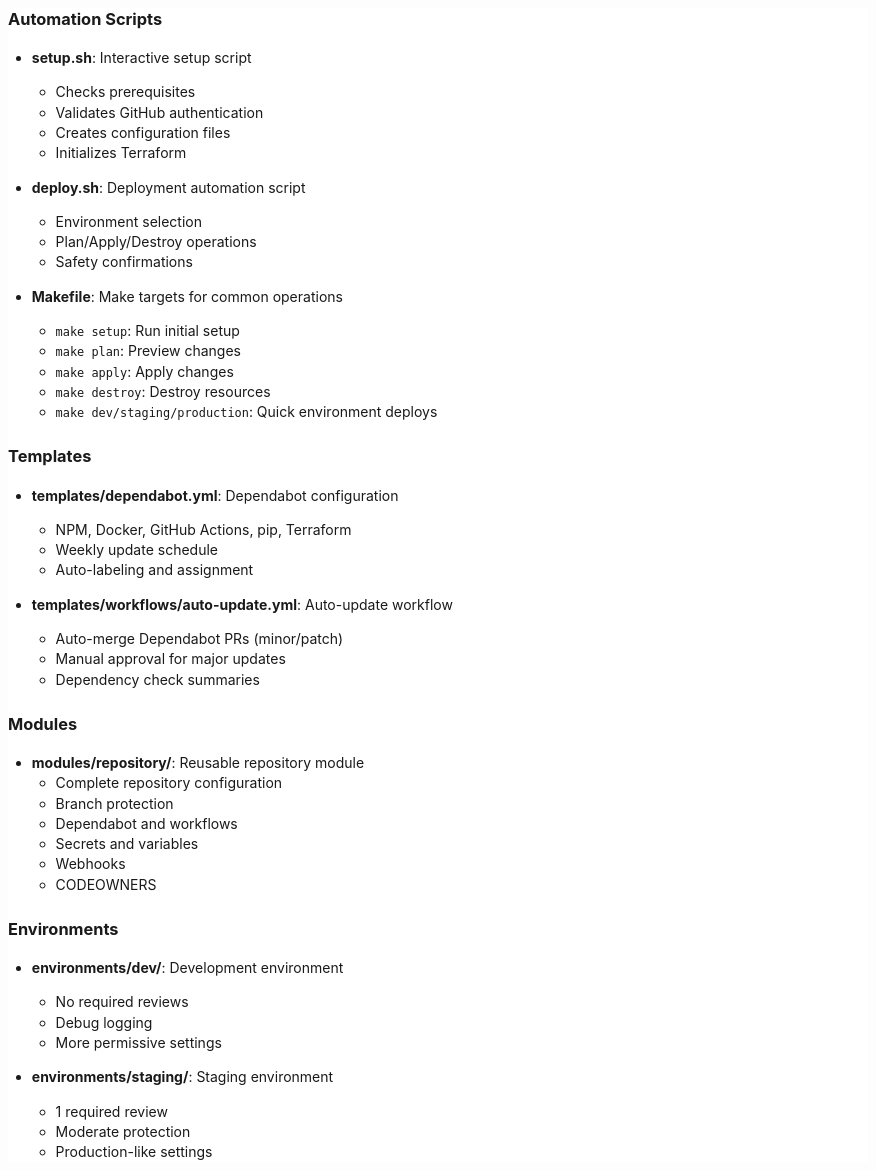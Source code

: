 ### Automation Scripts

- **setup.sh**: Interactive setup script
  - Checks prerequisites
  - Validates GitHub authentication
  - Creates configuration files
  - Initializes Terraform

- **deploy.sh**: Deployment automation script
  - Environment selection
  - Plan/Apply/Destroy operations
  - Safety confirmations

- **Makefile**: Make targets for common operations
  - `make setup`: Run initial setup
  - `make plan`: Preview changes
  - `make apply`: Apply changes
  - `make destroy`: Destroy resources
  - `make dev/staging/production`: Quick environment deploys

### Templates

- **templates/dependabot.yml**: Dependabot configuration
  - NPM, Docker, GitHub Actions, pip, Terraform
  - Weekly update schedule
  - Auto-labeling and assignment

- **templates/workflows/auto-update.yml**: Auto-update workflow
  - Auto-merge Dependabot PRs (minor/patch)
  - Manual approval for major updates
  - Dependency check summaries

### Modules

- **modules/repository/**: Reusable repository module
  - Complete repository configuration
  - Branch protection
  - Dependabot and workflows
  - Secrets and variables
  - Webhooks
  - CODEOWNERS

### Environments

- **environments/dev/**: Development environment
  - No required reviews
  - Debug logging
  - More permissive settings

- **environments/staging/**: Staging environment
  - 1 required review
  - Moderate protection
  - Production-like settings
